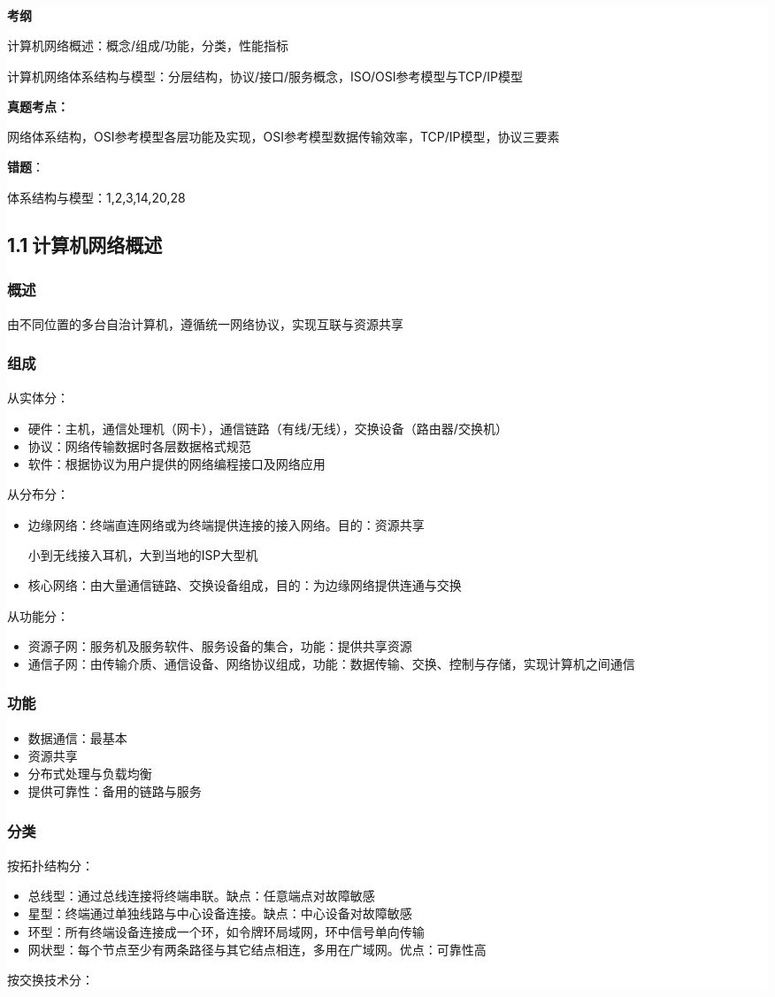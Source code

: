 **考纲**

计算机网络概述：概念/组成/功能，分类，性能指标

计算机网络体系结构与模型：分层结构，协议/接口/服务概念，ISO/OSI参考模型与TCP/IP模型

**真题考点：**

网络体系结构，OSI参考模型各层功能及实现，OSI参考模型数据传输效率，TCP/IP模型，协议三要素

**错题**：

体系结构与模型：1,2,3,14,20,28

## 1.1 计算机网络概述

### 概述

由不同位置的多台自治计算机，遵循统一网络协议，实现互联与资源共享

### 组成

从实体分：

- 硬件：主机，通信处理机（网卡），通信链路（有线/无线），交换设备（路由器/交换机）
- 协议：网络传输数据时各层数据格式规范
- 软件：根据协议为用户提供的网络编程接口及网络应用

从分布分：

- 边缘网络：终端直连网络或为终端提供连接的接入网络。目的：资源共享

  小到无线接入耳机，大到当地的ISP大型机

- 核心网络：由大量通信链路、交换设备组成，目的：为边缘网络提供连通与交换

从功能分：

- 资源子网：服务机及服务软件、服务设备的集合，功能：提供共享资源
- 通信子网：由传输介质、通信设备、网络协议组成，功能：数据传输、交换、控制与存储，实现计算机之间通信

### 功能

- 数据通信：最基本
- 资源共享
- 分布式处理与负载均衡
- 提供可靠性：备用的链路与服务

### 分类

按拓扑结构分：

- 总线型：通过总线连接将终端串联。缺点：任意端点对故障敏感
- 星型：终端通过单独线路与中心设备连接。缺点：中心设备对故障敏感
- 环型：所有终端设备连接成一个环，如令牌环局域网，环中信号单向传输
- 网状型：每个节点至少有两条路径与其它结点相连，多用在广域网。优点：可靠性高

按交换技术分：
